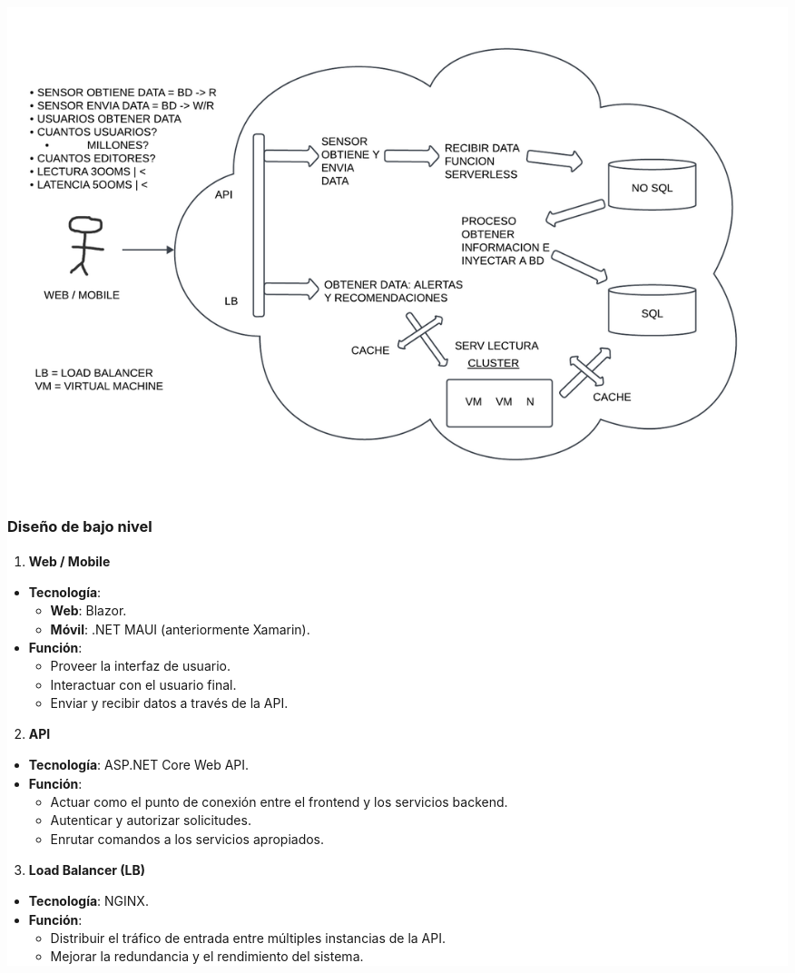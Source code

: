 ![Arquitectura](Arquitectura2.png)

### Diseño de bajo nivel

1. **Web / Mobile**
- **Tecnología**:
  - **Web**: Blazor.
  - **Móvil**: .NET MAUI (anteriormente Xamarin).
- **Función**:
  - Proveer la interfaz de usuario.
  - Interactuar con el usuario final.
  - Enviar y recibir datos a través de la API.

2. **API**
- **Tecnología**: ASP.NET Core Web API.
- **Función**:
  - Actuar como el punto de conexión entre el frontend y los servicios backend.
  - Autenticar y autorizar solicitudes.
  - Enrutar comandos a los servicios apropiados.

3. **Load Balancer (LB)**
- **Tecnología**: NGINX.
- **Función**:
  - Distribuir el tráfico de entrada entre múltiples instancias de la API.
  - Mejorar la redundancia y el rendimiento del sistema.
